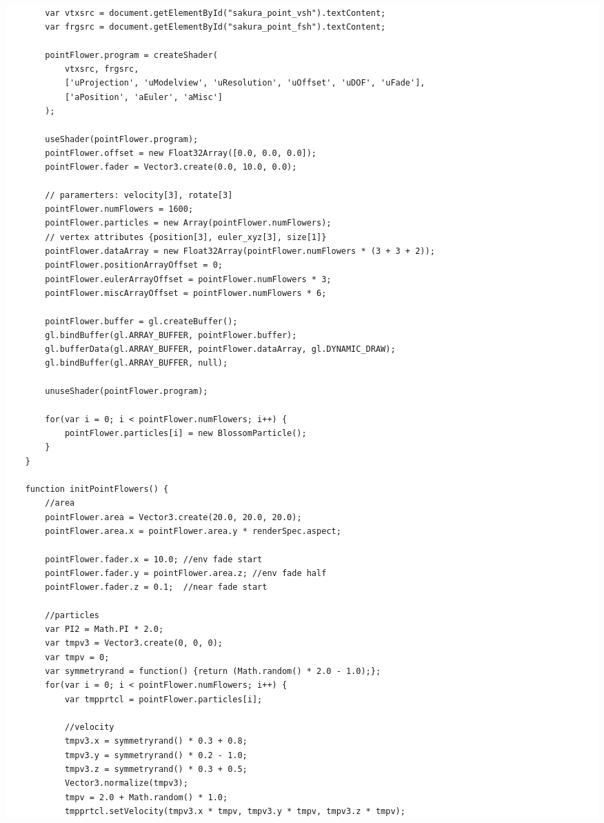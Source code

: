 		    var vtxsrc = document.getElementById("sakura_point_vsh").textContent;
		    var frgsrc = document.getElementById("sakura_point_fsh").textContent;
		    
		    pointFlower.program = createShader(
		        vtxsrc, frgsrc,
		        ['uProjection', 'uModelview', 'uResolution', 'uOffset', 'uDOF', 'uFade'],
		        ['aPosition', 'aEuler', 'aMisc']
		    );
		    
		    useShader(pointFlower.program);
		    pointFlower.offset = new Float32Array([0.0, 0.0, 0.0]);
		    pointFlower.fader = Vector3.create(0.0, 10.0, 0.0);
		    
		    // paramerters: velocity[3], rotate[3]
		    pointFlower.numFlowers = 1600;
		    pointFlower.particles = new Array(pointFlower.numFlowers);
		    // vertex attributes {position[3], euler_xyz[3], size[1]}
		    pointFlower.dataArray = new Float32Array(pointFlower.numFlowers * (3 + 3 + 2));
		    pointFlower.positionArrayOffset = 0;
		    pointFlower.eulerArrayOffset = pointFlower.numFlowers * 3;
		    pointFlower.miscArrayOffset = pointFlower.numFlowers * 6;
		    
		    pointFlower.buffer = gl.createBuffer();
		    gl.bindBuffer(gl.ARRAY_BUFFER, pointFlower.buffer);
		    gl.bufferData(gl.ARRAY_BUFFER, pointFlower.dataArray, gl.DYNAMIC_DRAW);
		    gl.bindBuffer(gl.ARRAY_BUFFER, null);
		    
		    unuseShader(pointFlower.program);
		    
		    for(var i = 0; i < pointFlower.numFlowers; i++) {
		        pointFlower.particles[i] = new BlossomParticle();
		    }
		}
		
		function initPointFlowers() {
		    //area
		    pointFlower.area = Vector3.create(20.0, 20.0, 20.0);
		    pointFlower.area.x = pointFlower.area.y * renderSpec.aspect;
		    
		    pointFlower.fader.x = 10.0; //env fade start
		    pointFlower.fader.y = pointFlower.area.z; //env fade half
		    pointFlower.fader.z = 0.1;  //near fade start
		    
		    //particles
		    var PI2 = Math.PI * 2.0;
		    var tmpv3 = Vector3.create(0, 0, 0);
		    var tmpv = 0;
		    var symmetryrand = function() {return (Math.random() * 2.0 - 1.0);};
		    for(var i = 0; i < pointFlower.numFlowers; i++) {
		        var tmpprtcl = pointFlower.particles[i];
		        
		        //velocity
		        tmpv3.x = symmetryrand() * 0.3 + 0.8;
		        tmpv3.y = symmetryrand() * 0.2 - 1.0;
		        tmpv3.z = symmetryrand() * 0.3 + 0.5;
		        Vector3.normalize(tmpv3);
		        tmpv = 2.0 + Math.random() * 1.0;
		        tmpprtcl.setVelocity(tmpv3.x * tmpv, tmpv3.y * tmpv, tmpv3.z * tmpv);
		        